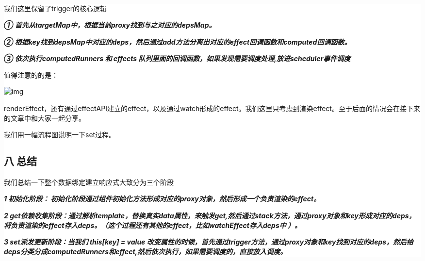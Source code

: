 我们这里保留了trigger的核心逻辑

***① 首先从targetMap中，根据当前proxy找到与之对应的depsMap。***

***② 根据key找到depsMap中对应的deps，然后通过add方法分离出对应的effect回调函数和computed回调函数。***

***③ 依次执行computedRunners 和 effects 队列里面的回调函数，如果发现需要调度处理,放进scheduler事件调度***

值得注意的的是：

![img](https://pic4.zhimg.com/80/v2-45e04ae58220ca4d495cb44b751a0d97_720w.jpg)

renderEffect，还有通过effectAPI建立的effect，以及通过watch形成的effect。我们这里只考虑到渲染effect。至于后面的情况会在接下来的文章中和大家一起分享。

我们用一幅流程图说明一下set过程。

## 八 总结

我们总结一下整个数据绑定建立响应式大致分为三个阶段



***1 初始化阶段： 初始化阶段通过组件初始化方法形成对应的proxy对象，然后形成一个负责渲染的effect。***

***2 get依赖收集阶段：通过解析template，替换真实data属性，来触发get,然后通过stack方法，通过proxy对象和key形成对应的deps，将负责渲染的effect存入deps。（这个过程还有其他的effect，比如watchEffect存入deps中 ）。***

***3 set派发更新阶段：当我们 this[key] = value 改变属性的时候，首先通过trigger方法，通过proxy对象和key找到对应的deps，然后给deps分类分成computedRunners和effect,然后依次执行，如果需要调度的，直接放入调度。***